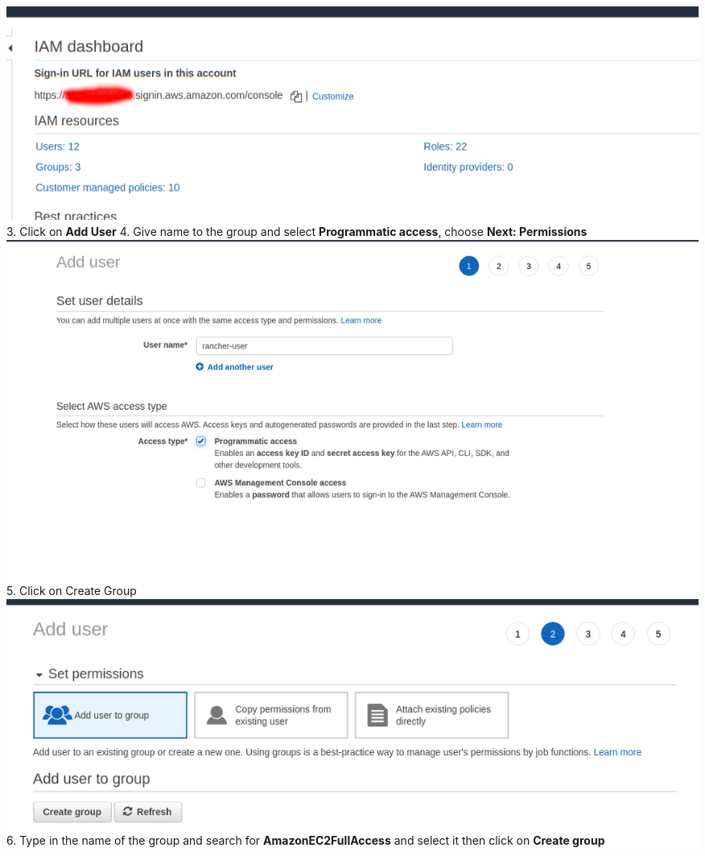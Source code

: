    ![step2](../../../static/img/docs/flavors/flavor-a/manual-setup-aws/iam-rancher/step2.png)
3. Click on **Add User**
4. Give name to the group and select **Programmatic access**, choose **Next: Permissions**
   ![step4](../../../static/img/docs/flavors/flavor-a/manual-setup-aws/iam-rancher/step4.png)
5. Click on Create Group 
   ![step5](../../../static/img/docs/flavors/flavor-a/manual-setup-aws/iam-rancher/step5.png)
6. Type in the name of the group and search for **AmazonEC2FullAccess** and select it then click on **Create group**